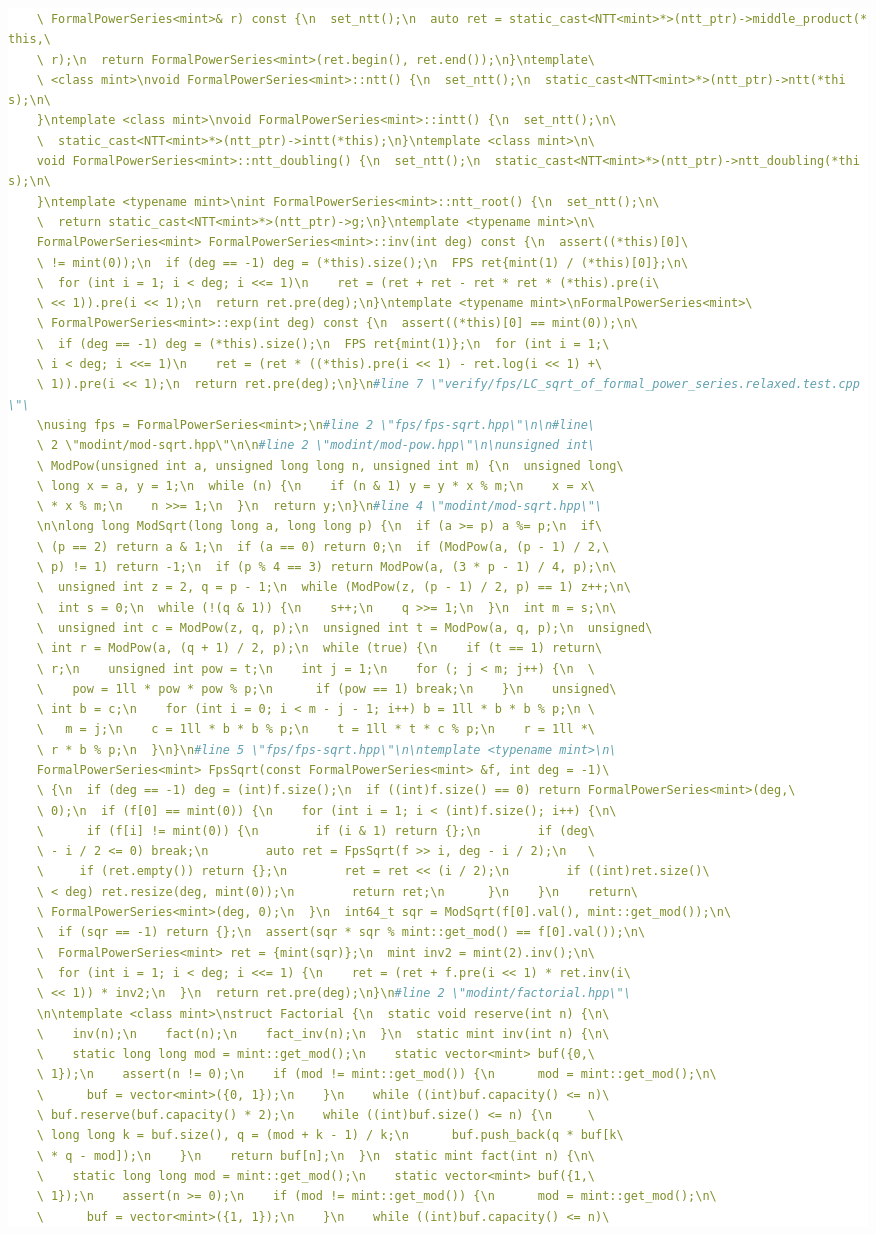 ```yaml
    \ FormalPowerSeries<mint>& r) const {\n  set_ntt();\n  auto ret = static_cast<NTT<mint>*>(ntt_ptr)->middle_product(*this,\
    \ r);\n  return FormalPowerSeries<mint>(ret.begin(), ret.end());\n}\ntemplate\
    \ <class mint>\nvoid FormalPowerSeries<mint>::ntt() {\n  set_ntt();\n  static_cast<NTT<mint>*>(ntt_ptr)->ntt(*this);\n\
    }\ntemplate <class mint>\nvoid FormalPowerSeries<mint>::intt() {\n  set_ntt();\n\
    \  static_cast<NTT<mint>*>(ntt_ptr)->intt(*this);\n}\ntemplate <class mint>\n\
    void FormalPowerSeries<mint>::ntt_doubling() {\n  set_ntt();\n  static_cast<NTT<mint>*>(ntt_ptr)->ntt_doubling(*this);\n\
    }\ntemplate <typename mint>\nint FormalPowerSeries<mint>::ntt_root() {\n  set_ntt();\n\
    \  return static_cast<NTT<mint>*>(ntt_ptr)->g;\n}\ntemplate <typename mint>\n\
    FormalPowerSeries<mint> FormalPowerSeries<mint>::inv(int deg) const {\n  assert((*this)[0]\
    \ != mint(0));\n  if (deg == -1) deg = (*this).size();\n  FPS ret{mint(1) / (*this)[0]};\n\
    \  for (int i = 1; i < deg; i <<= 1)\n    ret = (ret + ret - ret * ret * (*this).pre(i\
    \ << 1)).pre(i << 1);\n  return ret.pre(deg);\n}\ntemplate <typename mint>\nFormalPowerSeries<mint>\
    \ FormalPowerSeries<mint>::exp(int deg) const {\n  assert((*this)[0] == mint(0));\n\
    \  if (deg == -1) deg = (*this).size();\n  FPS ret{mint(1)};\n  for (int i = 1;\
    \ i < deg; i <<= 1)\n    ret = (ret * ((*this).pre(i << 1) - ret.log(i << 1) +\
    \ 1)).pre(i << 1);\n  return ret.pre(deg);\n}\n#line 7 \"verify/fps/LC_sqrt_of_formal_power_series.relaxed.test.cpp\"\
    \nusing fps = FormalPowerSeries<mint>;\n#line 2 \"fps/fps-sqrt.hpp\"\n\n#line\
    \ 2 \"modint/mod-sqrt.hpp\"\n\n#line 2 \"modint/mod-pow.hpp\"\n\nunsigned int\
    \ ModPow(unsigned int a, unsigned long long n, unsigned int m) {\n  unsigned long\
    \ long x = a, y = 1;\n  while (n) {\n    if (n & 1) y = y * x % m;\n    x = x\
    \ * x % m;\n    n >>= 1;\n  }\n  return y;\n}\n#line 4 \"modint/mod-sqrt.hpp\"\
    \n\nlong long ModSqrt(long long a, long long p) {\n  if (a >= p) a %= p;\n  if\
    \ (p == 2) return a & 1;\n  if (a == 0) return 0;\n  if (ModPow(a, (p - 1) / 2,\
    \ p) != 1) return -1;\n  if (p % 4 == 3) return ModPow(a, (3 * p - 1) / 4, p);\n\
    \  unsigned int z = 2, q = p - 1;\n  while (ModPow(z, (p - 1) / 2, p) == 1) z++;\n\
    \  int s = 0;\n  while (!(q & 1)) {\n    s++;\n    q >>= 1;\n  }\n  int m = s;\n\
    \  unsigned int c = ModPow(z, q, p);\n  unsigned int t = ModPow(a, q, p);\n  unsigned\
    \ int r = ModPow(a, (q + 1) / 2, p);\n  while (true) {\n    if (t == 1) return\
    \ r;\n    unsigned int pow = t;\n    int j = 1;\n    for (; j < m; j++) {\n  \
    \    pow = 1ll * pow * pow % p;\n      if (pow == 1) break;\n    }\n    unsigned\
    \ int b = c;\n    for (int i = 0; i < m - j - 1; i++) b = 1ll * b * b % p;\n \
    \   m = j;\n    c = 1ll * b * b % p;\n    t = 1ll * t * c % p;\n    r = 1ll *\
    \ r * b % p;\n  }\n}\n#line 5 \"fps/fps-sqrt.hpp\"\n\ntemplate <typename mint>\n\
    FormalPowerSeries<mint> FpsSqrt(const FormalPowerSeries<mint> &f, int deg = -1)\
    \ {\n  if (deg == -1) deg = (int)f.size();\n  if ((int)f.size() == 0) return FormalPowerSeries<mint>(deg,\
    \ 0);\n  if (f[0] == mint(0)) {\n    for (int i = 1; i < (int)f.size(); i++) {\n\
    \      if (f[i] != mint(0)) {\n        if (i & 1) return {};\n        if (deg\
    \ - i / 2 <= 0) break;\n        auto ret = FpsSqrt(f >> i, deg - i / 2);\n   \
    \     if (ret.empty()) return {};\n        ret = ret << (i / 2);\n        if ((int)ret.size()\
    \ < deg) ret.resize(deg, mint(0));\n        return ret;\n      }\n    }\n    return\
    \ FormalPowerSeries<mint>(deg, 0);\n  }\n  int64_t sqr = ModSqrt(f[0].val(), mint::get_mod());\n\
    \  if (sqr == -1) return {};\n  assert(sqr * sqr % mint::get_mod() == f[0].val());\n\
    \  FormalPowerSeries<mint> ret = {mint(sqr)};\n  mint inv2 = mint(2).inv();\n\
    \  for (int i = 1; i < deg; i <<= 1) {\n    ret = (ret + f.pre(i << 1) * ret.inv(i\
    \ << 1)) * inv2;\n  }\n  return ret.pre(deg);\n}\n#line 2 \"modint/factorial.hpp\"\
    \n\ntemplate <class mint>\nstruct Factorial {\n  static void reserve(int n) {\n\
    \    inv(n);\n    fact(n);\n    fact_inv(n);\n  }\n  static mint inv(int n) {\n\
    \    static long long mod = mint::get_mod();\n    static vector<mint> buf({0,\
    \ 1});\n    assert(n != 0);\n    if (mod != mint::get_mod()) {\n      mod = mint::get_mod();\n\
    \      buf = vector<mint>({0, 1});\n    }\n    while ((int)buf.capacity() <= n)\
    \ buf.reserve(buf.capacity() * 2);\n    while ((int)buf.size() <= n) {\n     \
    \ long long k = buf.size(), q = (mod + k - 1) / k;\n      buf.push_back(q * buf[k\
    \ * q - mod]);\n    }\n    return buf[n];\n  }\n  static mint fact(int n) {\n\
    \    static long long mod = mint::get_mod();\n    static vector<mint> buf({1,\
    \ 1});\n    assert(n >= 0);\n    if (mod != mint::get_mod()) {\n      mod = mint::get_mod();\n\
    \      buf = vector<mint>({1, 1});\n    }\n    while ((int)buf.capacity() <= n)\
```